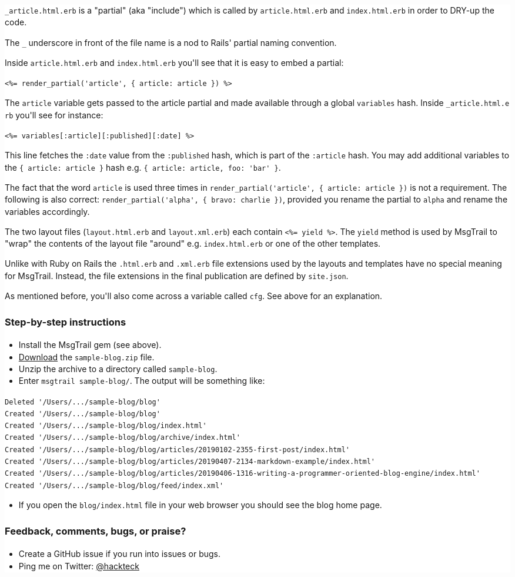 `_article.html.erb` is a "partial" (aka "include") which is called by `article.html.erb` and `index.html.erb` in order to DRY-up the code.

The `_` underscore in front of the file name is a nod to Rails' partial naming convention.

Inside `article.html.erb` and `index.html.erb` you'll see that it is easy to embed a partial:

`<%= render_partial('article', { article: article }) %>`

The `article` variable gets passed to the article partial and made available through a global `variables` hash. Inside `_article.html.erb` you'll see for instance:

`<%= variables[:article][:published][:date] %>`

This line fetches the `:date` value from the `:published` hash, which is part of the `:article` hash. You may add additional variables to the `{ article: article }` hash e.g. `{ article: article, foo: 'bar' }`.

The fact that the word `article` is used three times in `render_partial('article', { article: article })` is not a requirement. The following is also correct: `render_partial('alpha', { bravo: charlie })`, provided you rename the partial to `alpha` and rename the variables accordingly.

The two layout files (`layout.html.erb` and `layout.xml.erb`) each contain `<%= yield %>`. The `yield` method is used by MsgTrail to "wrap" the contents of the layout file "around" e.g. `index.html.erb` or one of the other templates.

Unlike with Ruby on Rails the `.html.erb` and `.xml.erb` file extensions used by the layouts and templates have no special meaning for MsgTrail. Instead, the file extensions in the final publication are defined by `site.json`.

As mentioned before, you'll also come across a variable called `cfg`. See above for an explanation.

### Step-by-step instructions

- Install the MsgTrail gem (see above).
- [Download](https://github.com/evaneykelen/msgtrail/releases/tag/v1) the `sample-blog.zip` file.
- Unzip the archive to a directory called `sample-blog`.
- Enter `msgtrail sample-blog/`. The output will be something like:

```
Deleted '/Users/.../sample-blog/blog'
Created '/Users/.../sample-blog/blog'
Created '/Users/.../sample-blog/blog/index.html'
Created '/Users/.../sample-blog/blog/archive/index.html'
Created '/Users/.../sample-blog/blog/articles/20190102-2355-first-post/index.html'
Created '/Users/.../sample-blog/blog/articles/20190407-2134-markdown-example/index.html'
Created '/Users/.../sample-blog/blog/articles/20190406-1316-writing-a-programmer-oriented-blog-engine/index.html'
Created '/Users/.../sample-blog/blog/feed/index.xml'
```

-  If you open the `blog/index.html` file in your web browser you should see the blog home page.

### Feedback, comments, bugs, or praise?

- Create a GitHub issue if you run into issues or bugs.
- Ping me on Twitter: [@hackteck](https://twitter.com/hackteck/)
